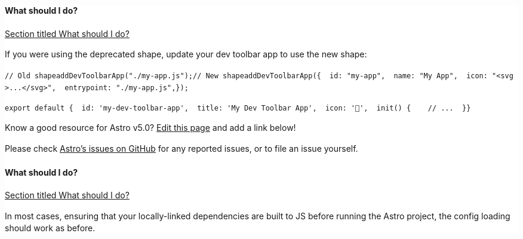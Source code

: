 #### What should I do?

[Section titled What should I do?](https://5-0-0-beta.docs.astro.build/en/guides/upgrade-to/v5/#what-should-i-do-31)

If you were using the deprecated shape, update your dev toolbar app to use the new shape:

```
// Old shapeaddDevToolbarApp("./my-app.js");// New shapeaddDevToolbarApp({  id: "my-app",  name: "My App",  icon: "<svg>...</svg>",  entrypoint: "./my-app.js",});
```

```
export default {  id: 'my-dev-toolbar-app',  title: 'My Dev Toolbar App',  icon: '🚀',  init() {    // ...  }}
```

Know a good resource for Astro v5.0? [Edit this page](https://github.com/withastro/docs/edit/main/src/content/docs/en/guides/upgrade-to/v5.mdx) and add a link below!

Please check [Astro’s issues on GitHub](https://github.com/withastro/astro/issues/) for any reported issues, or to file an issue yourself.

#### What should I do?

[Section titled What should I do?](https://5-0-0-beta.docs.astro.build/en/guides/upgrade-to/v5/#what-should-i-do-32)

In most cases, ensuring that your locally-linked dependencies are built to JS before running the Astro project, the config loading should work as before.
